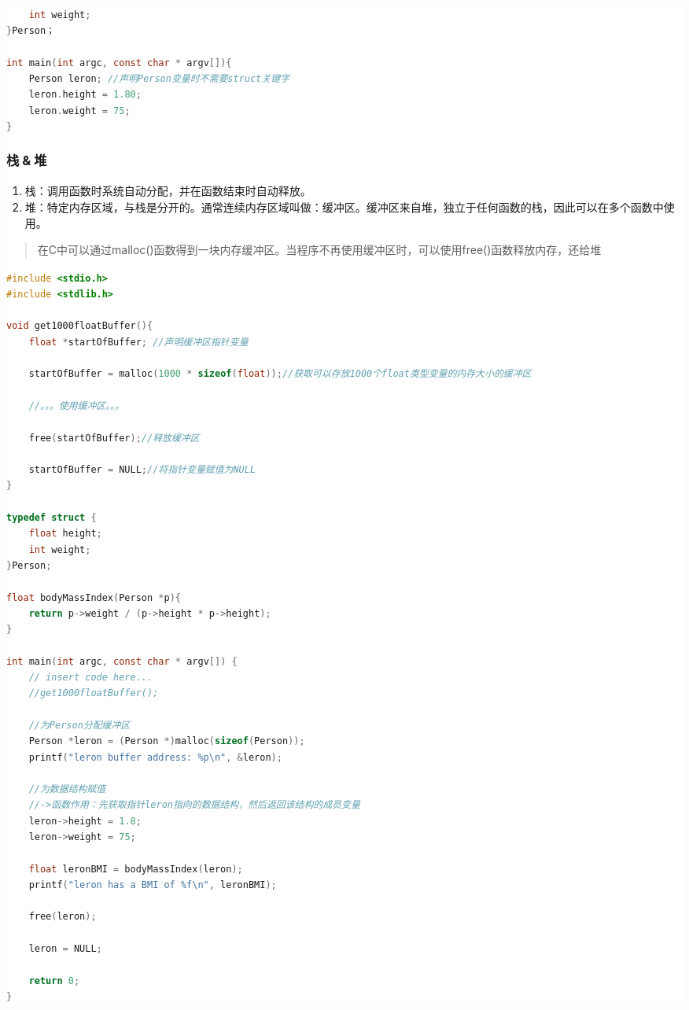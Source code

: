 ```c
    int weight;
}Person；

int main(int argc, const char * argv[]){
    Person leron; //声明Person变量时不需要struct关键字
    leron.height = 1.80;
    leron.weight = 75;
}
```

### 栈 & 堆
1. 栈：调用函数时系统自动分配，并在函数结束时自动释放。
2. 堆：特定内存区域，与栈是分开的。通常连续内存区域叫做：缓冲区。缓冲区来自堆，独立于任何函数的栈，因此可以在多个函数中使用。
> 在C中可以通过malloc()函数得到一块内存缓冲区。当程序不再使用缓冲区时，可以使用free()函数释放内存，还给堆

```c
#include <stdio.h>
#include <stdlib.h>

void get1000floatBuffer(){
    float *startOfBuffer; //声明缓冲区指针变量
    
    startOfBuffer = malloc(1000 * sizeof(float));//获取可以存放1000个float类型变量的内存大小的缓冲区
    
    //。。。使用缓冲区。。。
    
    free(startOfBuffer);//释放缓冲区
    
    startOfBuffer = NULL;//将指针变量赋值为NULL
}

typedef struct {
    float height;
    int weight;
}Person;

float bodyMassIndex(Person *p){
    return p->weight / (p->height * p->height);
}

int main(int argc, const char * argv[]) {
    // insert code here...
    //get1000floatBuffer();
    
    //为Person分配缓冲区
    Person *leron = (Person *)malloc(sizeof(Person));
    printf("leron buffer address: %p\n", &leron);
    
    //为数据结构赋值
    //->函数作用：先获取指针leron指向的数据结构，然后返回该结构的成员变量
    leron->height = 1.8;
    leron->weight = 75;
    
    float leronBMI = bodyMassIndex(leron);
    printf("leron has a BMI of %f\n", leronBMI);
    
    free(leron);
    
    leron = NULL;
    
    return 0;
}
```